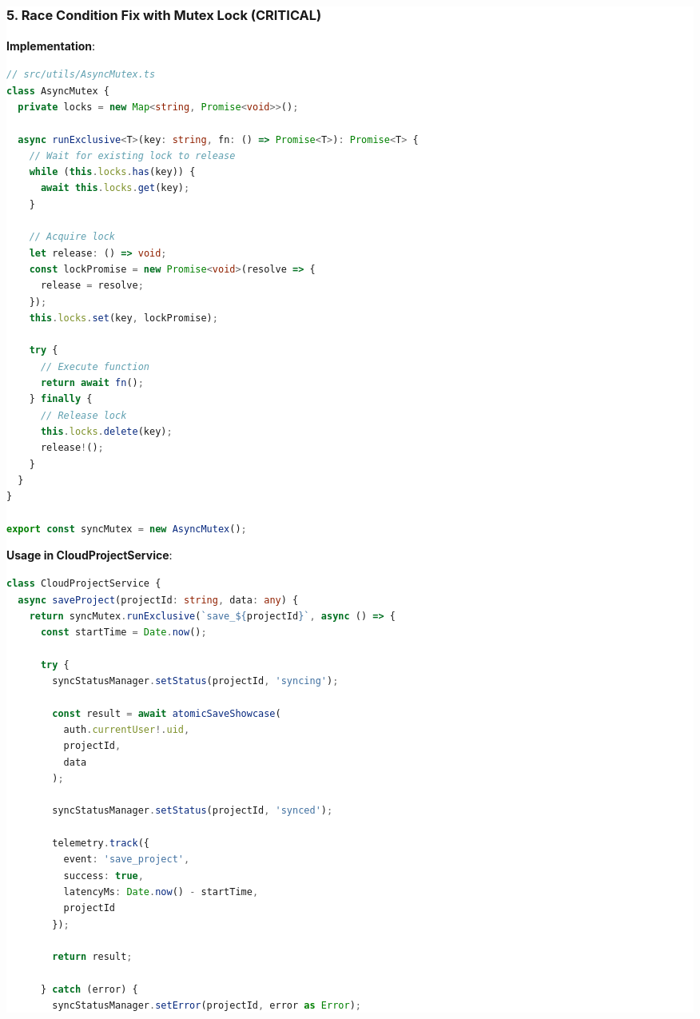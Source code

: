 
### 5. Race Condition Fix with Mutex Lock (CRITICAL)

**Implementation**:
```typescript
// src/utils/AsyncMutex.ts
class AsyncMutex {
  private locks = new Map<string, Promise<void>>();

  async runExclusive<T>(key: string, fn: () => Promise<T>): Promise<T> {
    // Wait for existing lock to release
    while (this.locks.has(key)) {
      await this.locks.get(key);
    }

    // Acquire lock
    let release: () => void;
    const lockPromise = new Promise<void>(resolve => {
      release = resolve;
    });
    this.locks.set(key, lockPromise);

    try {
      // Execute function
      return await fn();
    } finally {
      // Release lock
      this.locks.delete(key);
      release!();
    }
  }
}

export const syncMutex = new AsyncMutex();
```

**Usage in CloudProjectService**:
```typescript
class CloudProjectService {
  async saveProject(projectId: string, data: any) {
    return syncMutex.runExclusive(`save_${projectId}`, async () => {
      const startTime = Date.now();

      try {
        syncStatusManager.setStatus(projectId, 'syncing');

        const result = await atomicSaveShowcase(
          auth.currentUser!.uid,
          projectId,
          data
        );

        syncStatusManager.setStatus(projectId, 'synced');

        telemetry.track({
          event: 'save_project',
          success: true,
          latencyMs: Date.now() - startTime,
          projectId
        });

        return result;

      } catch (error) {
        syncStatusManager.setError(projectId, error as Error);
```